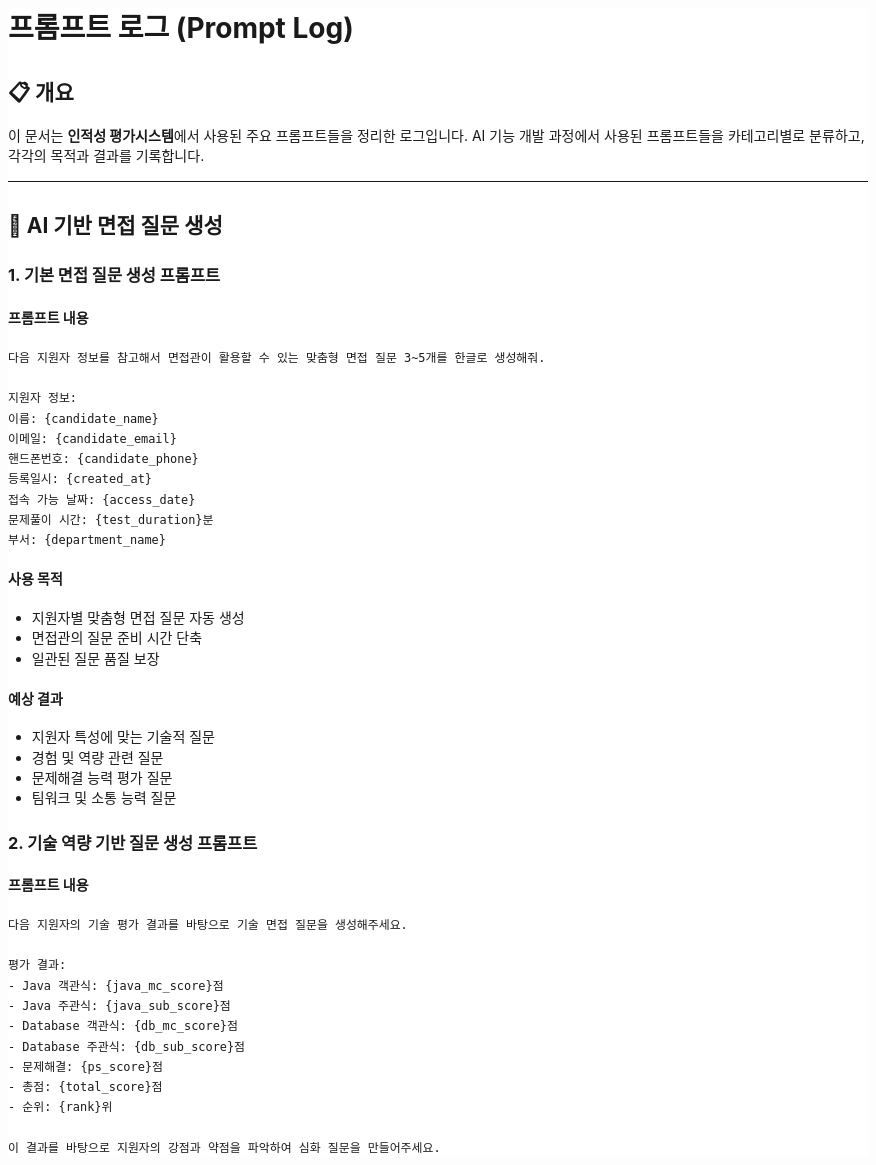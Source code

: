 # 프롬프트 로그 (Prompt Log)

## 📋 개요

이 문서는 **인적성 평가시스템**에서 사용된 주요 프롬프트들을 정리한 로그입니다. AI 기능 개발 과정에서 사용된 프롬프트들을 카테고리별로 분류하고, 각각의 목적과 결과를 기록합니다.

---

## 🤖 AI 기반 면접 질문 생성

### 1. 기본 면접 질문 생성 프롬프트

#### 프롬프트 내용
```
다음 지원자 정보를 참고해서 면접관이 활용할 수 있는 맞춤형 면접 질문 3~5개를 한글로 생성해줘.

지원자 정보:
이름: {candidate_name}
이메일: {candidate_email}
핸드폰번호: {candidate_phone}
등록일시: {created_at}
접속 가능 날짜: {access_date}
문제풀이 시간: {test_duration}분
부서: {department_name}
```

#### 사용 목적
- 지원자별 맞춤형 면접 질문 자동 생성
- 면접관의 질문 준비 시간 단축
- 일관된 질문 품질 보장

#### 예상 결과
- 지원자 특성에 맞는 기술적 질문
- 경험 및 역량 관련 질문
- 문제해결 능력 평가 질문
- 팀워크 및 소통 능력 질문

### 2. 기술 역량 기반 질문 생성 프롬프트

#### 프롬프트 내용
```
다음 지원자의 기술 평가 결과를 바탕으로 기술 면접 질문을 생성해주세요.

평가 결과:
- Java 객관식: {java_mc_score}점
- Java 주관식: {java_sub_score}점
- Database 객관식: {db_mc_score}점
- Database 주관식: {db_sub_score}점
- 문제해결: {ps_score}점
- 총점: {total_score}점
- 순위: {rank}위

이 결과를 바탕으로 지원자의 강점과 약점을 파악하여 심화 질문을 만들어주세요.
```
